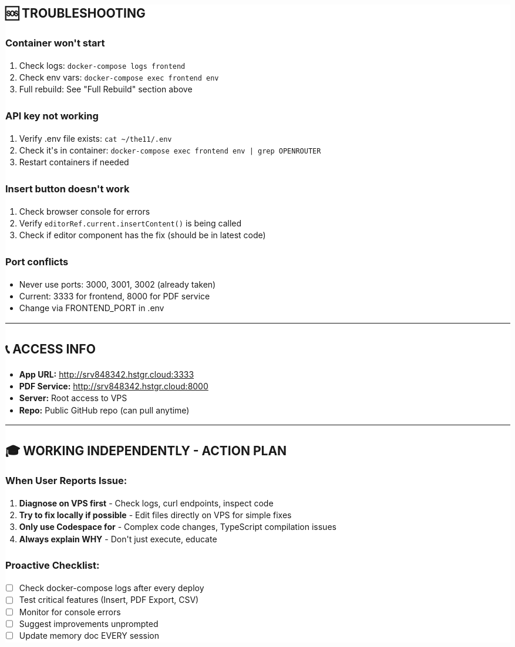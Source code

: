 
## 🆘 TROUBLESHOOTING

### Container won't start
1. Check logs: `docker-compose logs frontend`
2. Check env vars: `docker-compose exec frontend env`
3. Full rebuild: See "Full Rebuild" section above

### API key not working
1. Verify .env file exists: `cat ~/the11/.env`
2. Check it's in container: `docker-compose exec frontend env | grep OPENROUTER`
3. Restart containers if needed

### Insert button doesn't work
1. Check browser console for errors
2. Verify `editorRef.current.insertContent()` is being called
3. Check if editor component has the fix (should be in latest code)

### Port conflicts
- Never use ports: 3000, 3001, 3002 (already taken)
- Current: 3333 for frontend, 8000 for PDF service
- Change via FRONTEND_PORT in .env

---

## 📞 ACCESS INFO

- **App URL:** http://srv848342.hstgr.cloud:3333
- **PDF Service:** http://srv848342.hstgr.cloud:8000
- **Server:** Root access to VPS
- **Repo:** Public GitHub repo (can pull anytime)

---

## 🎓 WORKING INDEPENDENTLY - ACTION PLAN

### When User Reports Issue:
1. **Diagnose on VPS first** - Check logs, curl endpoints, inspect code
2. **Try to fix locally if possible** - Edit files directly on VPS for simple fixes
3. **Only use Codespace for** - Complex code changes, TypeScript compilation issues
4. **Always explain WHY** - Don't just execute, educate

### Proactive Checklist:
- [ ] Check docker-compose logs after every deploy
- [ ] Test critical features (Insert, PDF Export, CSV)
- [ ] Monitor for console errors
- [ ] Suggest improvements unprompted
- [ ] Update memory doc EVERY session

